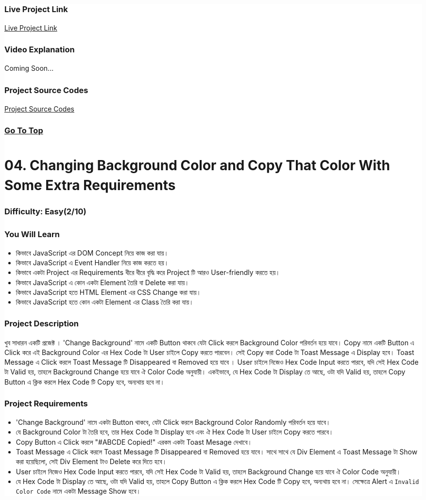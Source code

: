 ### Live Project Link

[Live Project Link](https://changing-bg-color-and-copy-it.vercel.app/)

### Video Explanation

Coming Soon...

### Project Source Codes

[Project Source Codes](./03-changing-bg-color-with-copy-color/)

### [Go To Top](#50-javascript-projects-for-beginners-from-easy-to-hard)

# 04. Changing Background Color and Copy That Color With Some Extra Requirements

### Difficulty: Easy(2/10)

### You Will Learn

- কিভাবে JavaScript এর DOM Concept নিয়ে কাজ করা যায়।
- কিভাবে JavaScript এ Event Handler নিয়ে কাজ করতে হয়।
- কিভাবে একটা Project এর Requirements ধীরে ধীরে বৃদ্ধি করে Project টি আরও User-friendly করতে হয়।
- কিভাবে JavaScript এ কোন একটা Element তৈরি বা Delete করা যায়।
- কিভাবে JavaScript হতে HTML Element এর CSS Change করা যায়।
- কিভাবে JavaScript হতে কোন একটা Element এর Class তৈরি করা যায়।

### Project Description

খুব সাধারন একটি প্রজেক্ট । 'Change Background' নামে একটি Button থাকবে যেটা Click করলে Background Color পরিবর্তন হয়ে যাবে। Copy নামে একটি Button এ Click করে এই Background Color এর Hex Code টা User চাইলে Copy করতে পারবেন। সেই Copy করা Code টা Toast Message এ Display হবে। Toast Message এ Click করলে Toast Message টি Disappeared বা Removed হয়ে যাবে । User চাইলে নিজেও Hex Code Input করতে পারবে, যদি সেই Hex Code টা Valid হয়, তাহলে Background Change হয়ে যাবে ঐ Color Code অনুযায়ী। একইভাবে, যে Hex Code টা Display তে আছে, ওটা যদি Valid হয়, তাহলে Copy Button এ ক্লিক করলে Hex Code টি Copy হবে, অন্যথায় হবে না।

### Project Requirements

- 'Change Background' নামে একটা Button থাকবে, যেটা Click করলে Background Color Randomly পরিবর্তন হয়ে যাবে।
- যে Background Color টা তৈরি হবে, তার Hex Code টা Display হবে এবং ঐ Hex Code টা User চাইলে Copy করতে পারবে।
- Copy Button এ Click করলে "#ABCDE Copied!" এরকম একটা Toast Mesage দেখাবে।
- Toast Message এ Click করলে Toast Message টি Disappeared বা Removed হয়ে যাবে। সাথে সাথে যে Div Element এ Toast Message টা Show করা হয়েছিলো, সেই Div Element টাও Delete করে দিতে হবে।
- User চাইলে নিজেও Hex Code Input করতে পারবে, যদি সেই Hex Code টা Valid হয়, তাহলে Background Change হয়ে যাবে ঐ Color Code অনুযায়ী।
- যে Hex Code টা Display তে আছে, ওটা যদি Valid হয়, তাহলে Copy Button এ ক্লিক করলে Hex Code টি Copy হবে, অন্যথায় হবে না। সেক্ষেত্রে Alert এ `Invalid Color Code` নামে একটা Message Show হবে।

